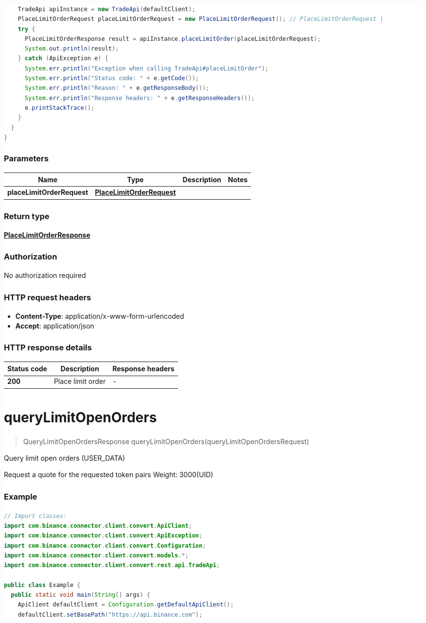 ```java
    TradeApi apiInstance = new TradeApi(defaultClient);
    PlaceLimitOrderRequest placeLimitOrderRequest = new PlaceLimitOrderRequest(); // PlaceLimitOrderRequest | 
    try {
      PlaceLimitOrderResponse result = apiInstance.placeLimitOrder(placeLimitOrderRequest);
      System.out.println(result);
    } catch (ApiException e) {
      System.err.println("Exception when calling TradeApi#placeLimitOrder");
      System.err.println("Status code: " + e.getCode());
      System.err.println("Reason: " + e.getResponseBody());
      System.err.println("Response headers: " + e.getResponseHeaders());
      e.printStackTrace();
    }
  }
}
```

### Parameters

| Name | Type | Description  | Notes |
|------------- | ------------- | ------------- | -------------|
| **placeLimitOrderRequest** | [**PlaceLimitOrderRequest**](PlaceLimitOrderRequest.md)|  | |

### Return type

[**PlaceLimitOrderResponse**](PlaceLimitOrderResponse.md)

### Authorization

No authorization required

### HTTP request headers

 - **Content-Type**: application/x-www-form-urlencoded
 - **Accept**: application/json

### HTTP response details
| Status code | Description | Response headers |
|-------------|-------------|------------------|
| **200** | Place limit order |  -  |

<a id="queryLimitOpenOrders"></a>
# **queryLimitOpenOrders**
> QueryLimitOpenOrdersResponse queryLimitOpenOrders(queryLimitOpenOrdersRequest)

Query limit open orders (USER_DATA)

Request a quote for the requested token pairs  Weight: 3000(UID)

### Example
```java
// Import classes:
import com.binance.connector.client.convert.ApiClient;
import com.binance.connector.client.convert.ApiException;
import com.binance.connector.client.convert.Configuration;
import com.binance.connector.client.convert.models.*;
import com.binance.connector.client.convert.rest.api.TradeApi;

public class Example {
  public static void main(String[] args) {
    ApiClient defaultClient = Configuration.getDefaultApiClient();
    defaultClient.setBasePath("https://api.binance.com");
```